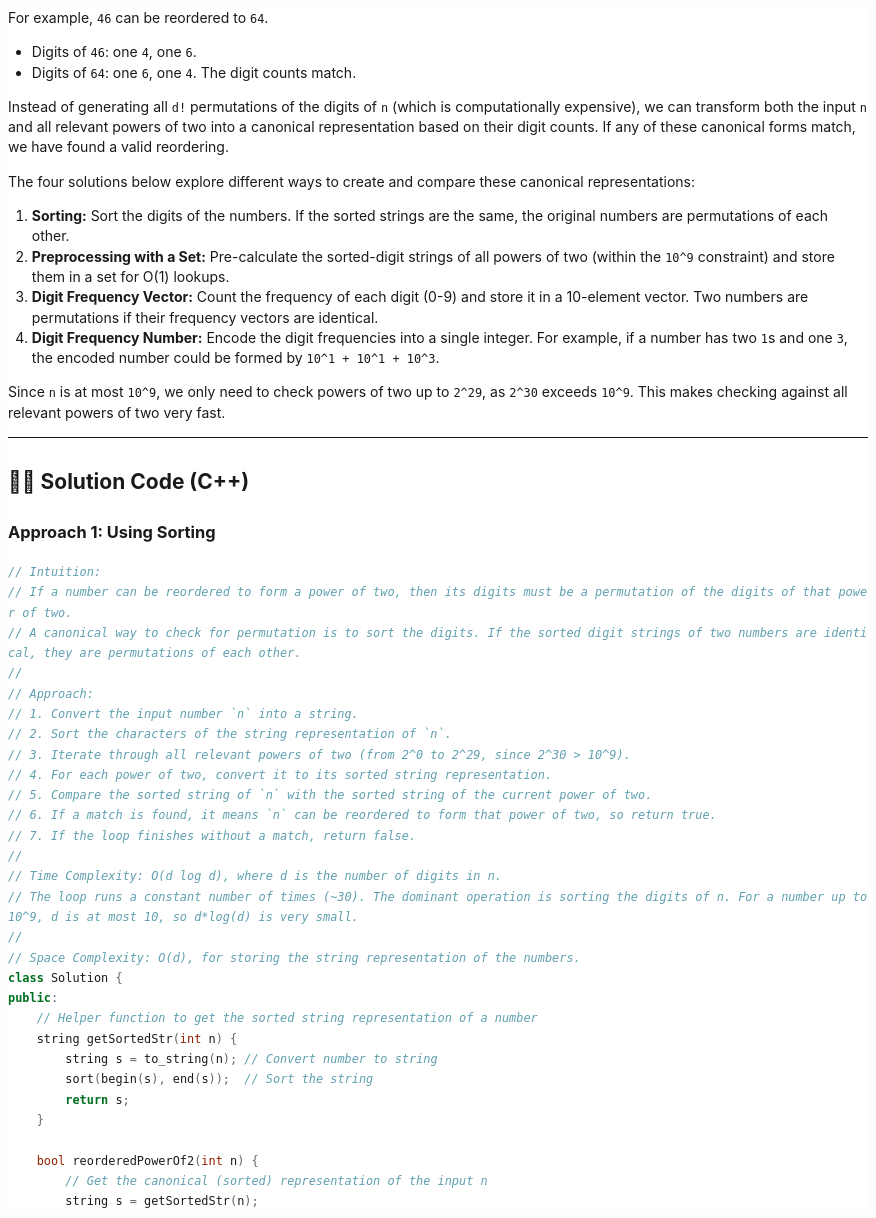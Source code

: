 For example, `46` can be reordered to `64`.

- Digits of `46`: one `4`, one `6`.
- Digits of `64`: one `6`, one `4`.
  The digit counts match.

Instead of generating all `d!` permutations of the digits of `n` (which is computationally expensive), we can transform both the input `n` and all relevant powers of two into a canonical representation based on their digit counts. If any of these canonical forms match, we have found a valid reordering.

The four solutions below explore different ways to create and compare these canonical representations:

1.  **Sorting:** Sort the digits of the numbers. If the sorted strings are the same, the original numbers are permutations of each other.
2.  **Preprocessing with a Set:** Pre-calculate the sorted-digit strings of all powers of two (within the `10^9` constraint) and store them in a set for O(1) lookups.
3.  **Digit Frequency Vector:** Count the frequency of each digit (0-9) and store it in a 10-element vector. Two numbers are permutations if their frequency vectors are identical.
4.  **Digit Frequency Number:** Encode the digit frequencies into a single integer. For example, if a number has two `1`s and one `3`, the encoded number could be formed by `10^1 + 10^1 + 10^3`.

Since `n` is at most `10^9`, we only need to check powers of two up to `2^29`, as `2^30` exceeds `10^9`. This makes checking against all relevant powers of two very fast.

---

## 🧑‍💻 Solution Code (C++)

### Approach 1: Using Sorting

```cpp
// Intuition:
// If a number can be reordered to form a power of two, then its digits must be a permutation of the digits of that power of two.
// A canonical way to check for permutation is to sort the digits. If the sorted digit strings of two numbers are identical, they are permutations of each other.
//
// Approach:
// 1. Convert the input number `n` into a string.
// 2. Sort the characters of the string representation of `n`.
// 3. Iterate through all relevant powers of two (from 2^0 to 2^29, since 2^30 > 10^9).
// 4. For each power of two, convert it to its sorted string representation.
// 5. Compare the sorted string of `n` with the sorted string of the current power of two.
// 6. If a match is found, it means `n` can be reordered to form that power of two, so return true.
// 7. If the loop finishes without a match, return false.
//
// Time Complexity: O(d log d), where d is the number of digits in n.
// The loop runs a constant number of times (~30). The dominant operation is sorting the digits of n. For a number up to 10^9, d is at most 10, so d*log(d) is very small.
//
// Space Complexity: O(d), for storing the string representation of the numbers.
class Solution {
public:
    // Helper function to get the sorted string representation of a number
    string getSortedStr(int n) {
        string s = to_string(n); // Convert number to string
        sort(begin(s), end(s));  // Sort the string
        return s;
    }

    bool reorderedPowerOf2(int n) {
        // Get the canonical (sorted) representation of the input n
        string s = getSortedStr(n);

```